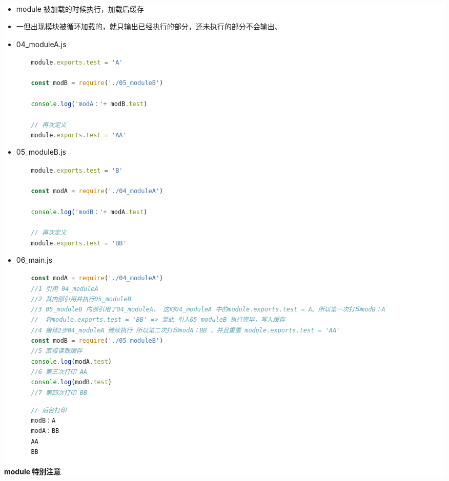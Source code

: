 - module 被加载的时候执行，加载后缓存

- 一但出现模块被循环加载的，就只输出已经执行的部分，还未执行的部分不会输出、

- 04_moduleA.js

  ```js
      module.exports.test = 'A'
      
      const modB = require('./05_moduleB')
      
      console.log('modA：'+ modB.test)
      
      // 再次定义
      module.exports.test = 'AA'
  ```

- 05_moduleB.js

  ```js
      module.exports.test = 'B'
      
      const modA = require('./04_moduleA')
      
      console.log('modB：'+ modA.test)
      
      // 再次定义
      module.exports.test = 'BB'
  ```

- 06_main.js

  ```js
      const modA = require('./04_moduleA')
      //1 引用 04_moduleA 
      //2 其内部引用并执行05_moduleB
      //3 05_moduleB 内部引用了04_moduleA， 这时04_moduleA 中的module.exports.test = A。所以第一次打印modB：A
      //  将module.exports.test = 'BB' => 至此 引入05_moduleB 执行完毕，写入缓存
      //4 接续2步04_moduleA 继续执行 所以第二次打印modA：BB ，并且重置 module.exports.test = 'AA'
      const modB = require('./05_moduleB')
      //5 直接读取缓存 
      console.log(modA.test)
      //6 第三次打印 AA
      console.log(modB.test)
      //7 第四次打印 BB
  ```

  ```js
      // 后台打印
      modB：A
      modA：BB
      AA
      BB
  ```

#### module 特别注意
